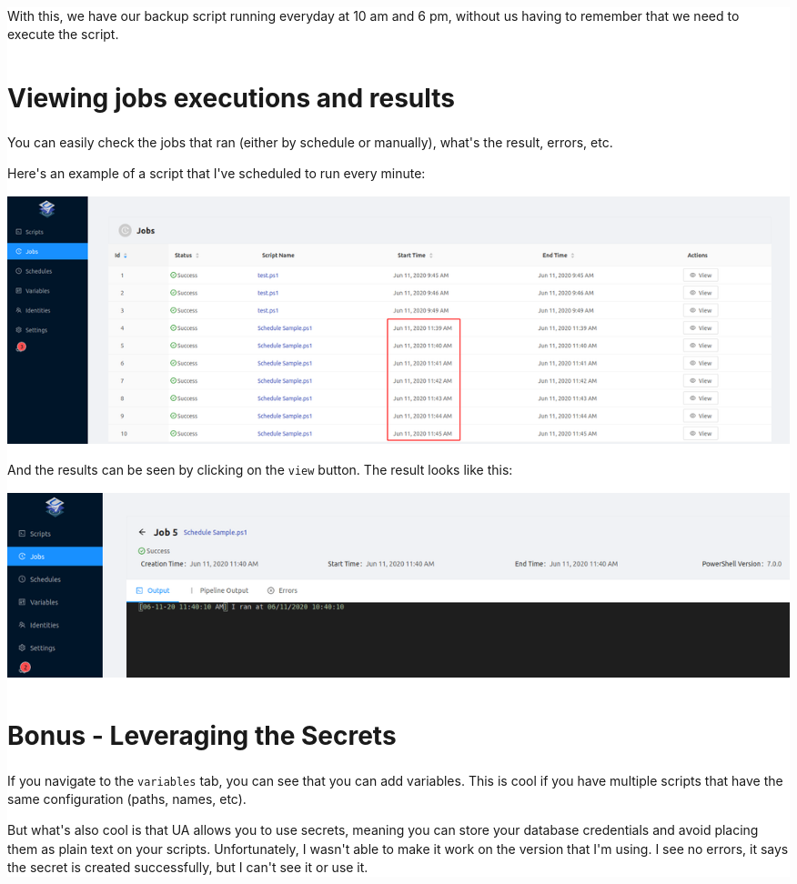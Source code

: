 With this, we have our backup script running everyday at 10 am and 6 pm, without us having to remember that we need to execute the script.

# Viewing jobs executions and results

You can easily check the jobs that ran (either by schedule or manually), what's the result, errors, etc.

Here's an example of a script that I've scheduled to run every minute:

![schedule results](/images/Automating_database_backups_with_Universal_Automation_and_dbatools/schedule_sample.png)

And the results can be seen by clicking on the `view` button.
The result looks like this:

![job result](/images/Automating_database_backups_with_Universal_Automation_and_dbatools/Job_result.png)

# Bonus - Leveraging the Secrets

If you navigate to the `variables` tab, you can see that you can add variables.
This is cool if you have multiple scripts that have the same configuration (paths, names, etc).

But what's also cool is that UA allows you to use secrets, meaning you can store your database credentials and avoid placing them as plain text on your scripts.
Unfortunately, I wasn't able to make it work on the version that I'm using.
I see no errors, it says the secret is created successfully, but I can't see it or use it.

